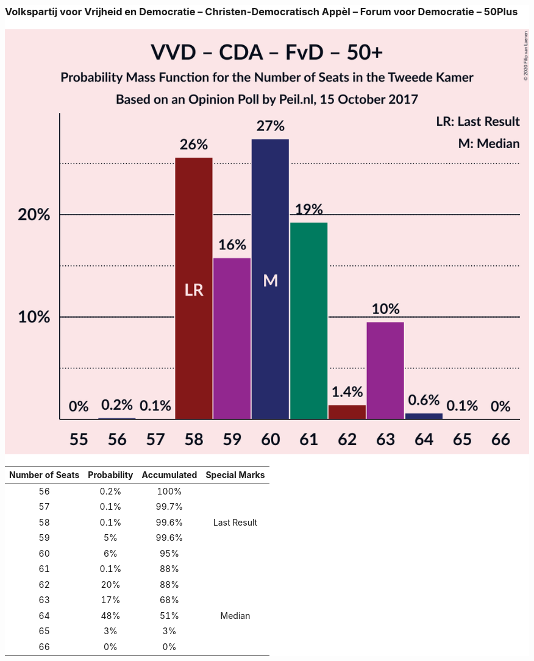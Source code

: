 
### Volkspartij voor Vrijheid en Democratie – Christen-Democratisch Appèl – Forum voor Democratie – 50Plus

![Graph with seats probability mass function not yet produced](2017-10-15-Peilnl-coalitions-seats-pmf-vvd–cda–fvd–50.png "Seats Probability Mass Function")

| Number of Seats | Probability | Accumulated | Special Marks |
|:---------------:|:-----------:|:-----------:|:-------------:|
| 56 | 0.2% | 100% |  |
| 57 | 0.1% | 99.7% |  |
| 58 | 0.1% | 99.6% | Last Result |
| 59 | 5% | 99.6% |  |
| 60 | 6% | 95% |  |
| 61 | 0.1% | 88% |  |
| 62 | 20% | 88% |  |
| 63 | 17% | 68% |  |
| 64 | 48% | 51% | Median |
| 65 | 3% | 3% |  |
| 66 | 0% | 0% |  |
